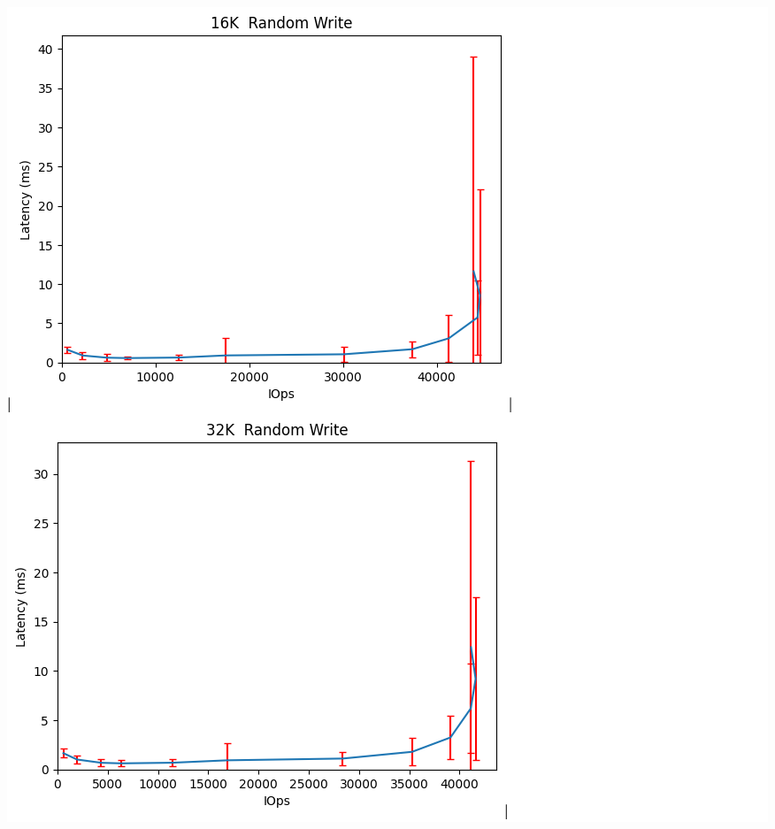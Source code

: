 |<a name="16384-randwrite"></a>![16KK  Random Write](plots.250929_092944/16384_randwrite.png)|<a name="32768-randwrite"></a>![32KK  Random Write](plots.250929_092944/32768_randwrite.png)|